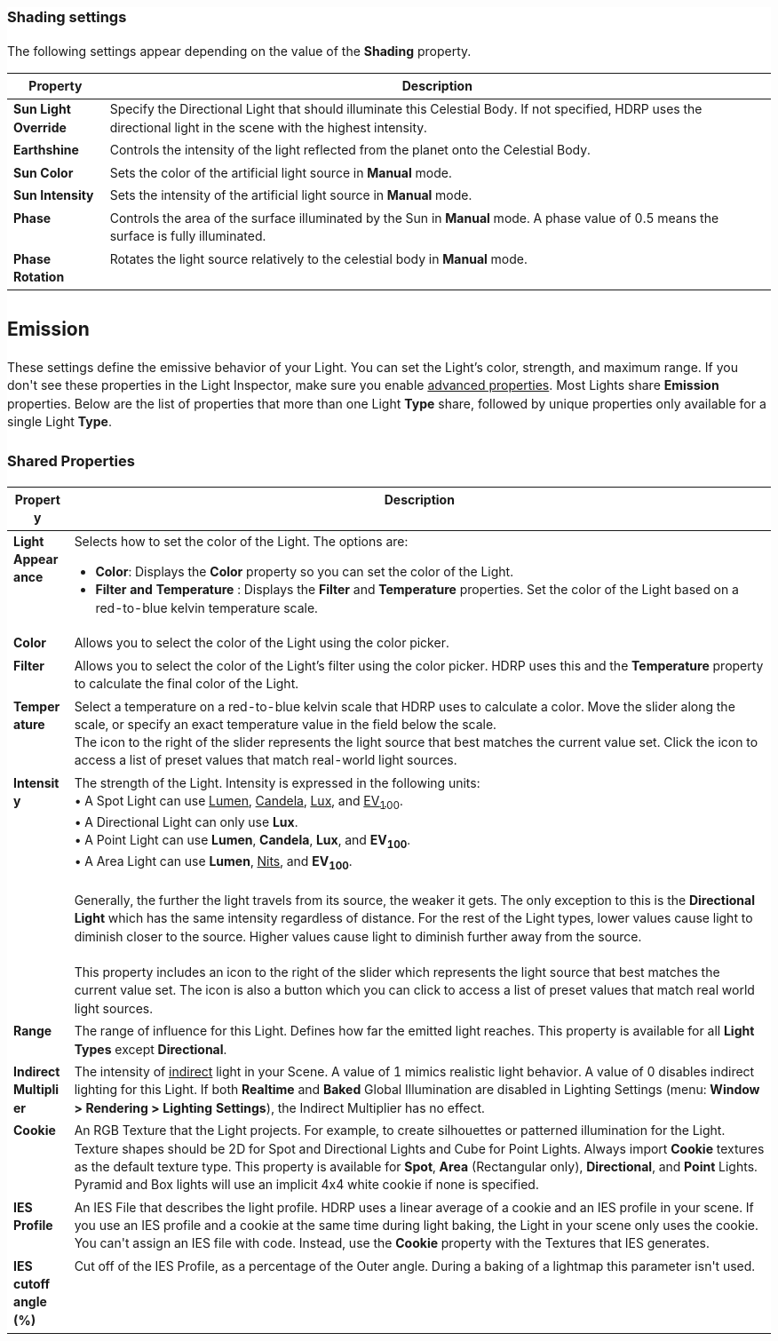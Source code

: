 ### Shading settings

The following settings appear depending on the value of the **Shading** property.

| **Property** | **Description** |
|-|-|
| **Sun Light Override**       | Specify the Directional Light that should illuminate this Celestial Body. If not specified, HDRP uses the directional light in the scene with the highest intensity. |
| **Earthshine**               | Controls the intensity of the light reflected from the planet onto the Celestial Body. |
| **Sun Color**                | Sets the color of the artificial light source in **Manual** mode. |
| **Sun Intensity**            | Sets the intensity of the artificial light source in **Manual** mode. |
| **Phase**                    | Controls the area of the surface illuminated by the Sun in **Manual** mode. A phase value of 0.5 means the surface is fully illuminated. |
| **Phase Rotation**           | Rotates the light source relatively to the celestial body in **Manual** mode. |

<a name="Emission"></a>

## Emission

These settings define the emissive behavior of your Light. You can set the Light’s color, strength, and maximum range. If you don't see these properties in the Light Inspector, make sure you enable [advanced properties](https://docs.unity3d.com/Packages/com.unity.render-pipelines.core@latest?subfolder=/manual/advanced-properties.html). Most Lights share **Emission** properties. Below are the list of properties that more than one Light **Type** share, followed by unique properties only available for a single Light **Type**.

### Shared Properties

| **Property**                | **Description**                                              |
| --------------------------- | ------------------------------------------------------------ |
| **Light Appearance**       | Selects how to set the color of the Light. The options are:<ul><li><b>Color</b>: Displays the <b>Color</b> property so you can set the color of the Light.</li><li><b>Filter and Temperature</b> : Displays the <b>Filter</b> and <b>Temperature</b> properties. Set the color of the Light based on a red-to-blue kelvin temperature scale.</li></ul> |
| **Color**                   | Allows you to select the color of the Light using the color picker. |
| **Filter**                | Allows you to select the color of the Light’s filter using the color picker. HDRP uses this and the **Temperature** property to calculate the final color of the Light. |
| **Temperature**           | Select a temperature on a red-to-blue kelvin scale that HDRP uses to calculate a color. Move the slider along the scale, or specify an exact temperature value in the field below the scale.<br/>The icon to the right of the slider represents the light source that best matches the current value set. Click the icon to access a list of preset values that match real-world light sources. |
| **Intensity**               | The strength of the Light. Intensity is expressed in the following units: <br />&#8226; A Spot Light can use [Lumen](Physical-Light-Units.md#Lumen), [Candela](Physical-Light-Units.md#Candela), [Lux](Physical-Light-Units.md#Lux), and [EV<sub>100</sub>](Physical-Light-Units.md#EV).<br />&#8226; A Directional Light can only use **Lux**.<br />&#8226; A Point Light can use **Lumen**, **Candela**, **Lux**, and **EV<sub>100</sub>**.<br />&#8226; A Area Light can use **Lumen**, [Nits](Physical-Light-Units.md#Nits), and **EV<sub>100</sub>**.<br /><br />Generally, the further the light travels from its source, the weaker it gets. The only exception to this is the **Directional Light** which has the same intensity regardless of distance. For the rest of the Light types, lower values cause light to diminish closer to the source. Higher values cause light to diminish further away from the source.<br><br/>This property includes an icon to the right of the slider which represents the light source that best matches the current value set. The icon is also a button which you can click to access a list of preset values that match real world light sources. |
| **Range**                   | The range of influence for this Light. Defines how far the emitted light reaches. This property is available for all **Light Types** except **Directional**. |
| **Indirect Multiplier**     | The intensity of [indirect](https://docs.unity3d.com/Manual/LightModes-TechnicalInformation.html) light in your Scene. A value of 1 mimics realistic light behavior. A value of 0 disables indirect lighting for this Light. If both **Realtime** and **Baked** Global Illumination are disabled in Lighting Settings (menu: **Window > Rendering > Lighting Settings**), the Indirect Multiplier has no effect. |
| **Cookie**                  | An RGB Texture that the Light projects. For example, to create silhouettes or patterned illumination for the Light. Texture shapes should be 2D for Spot and Directional Lights and Cube for Point Lights. Always import **Cookie** textures as the default texture type. This property is available for **Spot**, **Area** (Rectangular only), **Directional**, and **Point** Lights.<br />Pyramid and Box lights will use an implicit 4x4 white cookie if none is specified. |
| **IES Profile**             | An IES File that describes the light profile. HDRP uses a linear average of a cookie and an IES profile in your scene. If you use an IES profile and a cookie at the same time during light baking, the Light in your scene only uses the cookie. You can't assign an IES file with code. Instead, use the **Cookie** property with the Textures that IES generates. |
| **IES cutoff angle (%)**    | Cut off of the IES Profile, as a percentage of the Outer angle. During a baking of a lightmap this parameter isn't used. |